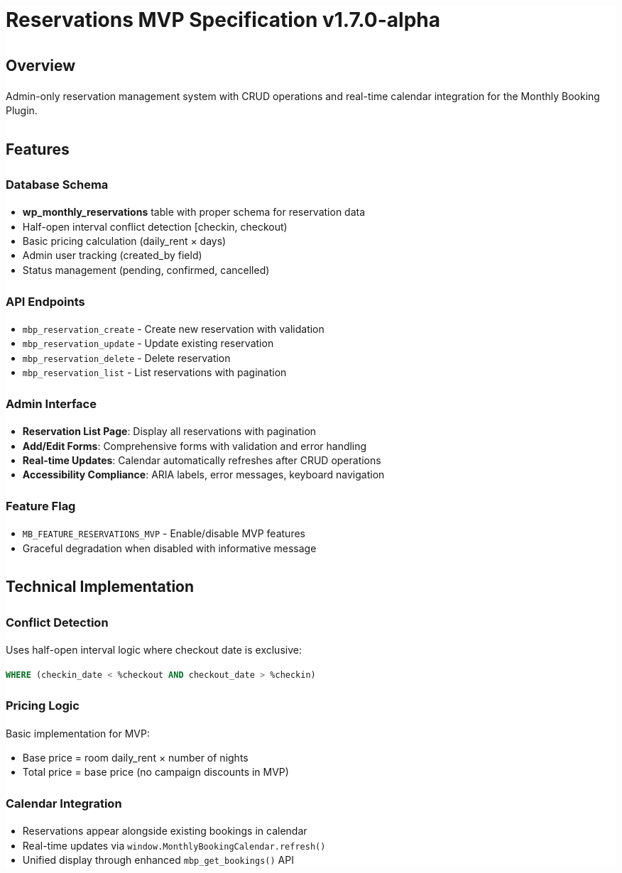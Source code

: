 # Reservations MVP Specification v1.7.0-alpha

## Overview
Admin-only reservation management system with CRUD operations and real-time calendar integration for the Monthly Booking Plugin.

## Features

### Database Schema
- **wp_monthly_reservations** table with proper schema for reservation data
- Half-open interval conflict detection [checkin, checkout)
- Basic pricing calculation (daily_rent × days)
- Admin user tracking (created_by field)
- Status management (pending, confirmed, cancelled)

### API Endpoints
- `mbp_reservation_create` - Create new reservation with validation
- `mbp_reservation_update` - Update existing reservation
- `mbp_reservation_delete` - Delete reservation
- `mbp_reservation_list` - List reservations with pagination

### Admin Interface
- **Reservation List Page**: Display all reservations with pagination
- **Add/Edit Forms**: Comprehensive forms with validation and error handling
- **Real-time Updates**: Calendar automatically refreshes after CRUD operations
- **Accessibility Compliance**: ARIA labels, error messages, keyboard navigation

### Feature Flag
- `MB_FEATURE_RESERVATIONS_MVP` - Enable/disable MVP features
- Graceful degradation when disabled with informative message

## Technical Implementation

### Conflict Detection
Uses half-open interval logic where checkout date is exclusive:
```sql
WHERE (checkin_date < %checkout AND checkout_date > %checkin)
```

### Pricing Logic
Basic implementation for MVP:
- Base price = room daily_rent × number of nights
- Total price = base price (no campaign discounts in MVP)

### Calendar Integration
- Reservations appear alongside existing bookings in calendar
- Real-time updates via `window.MonthlyBookingCalendar.refresh()`
- Unified display through enhanced `mbp_get_bookings()` API
